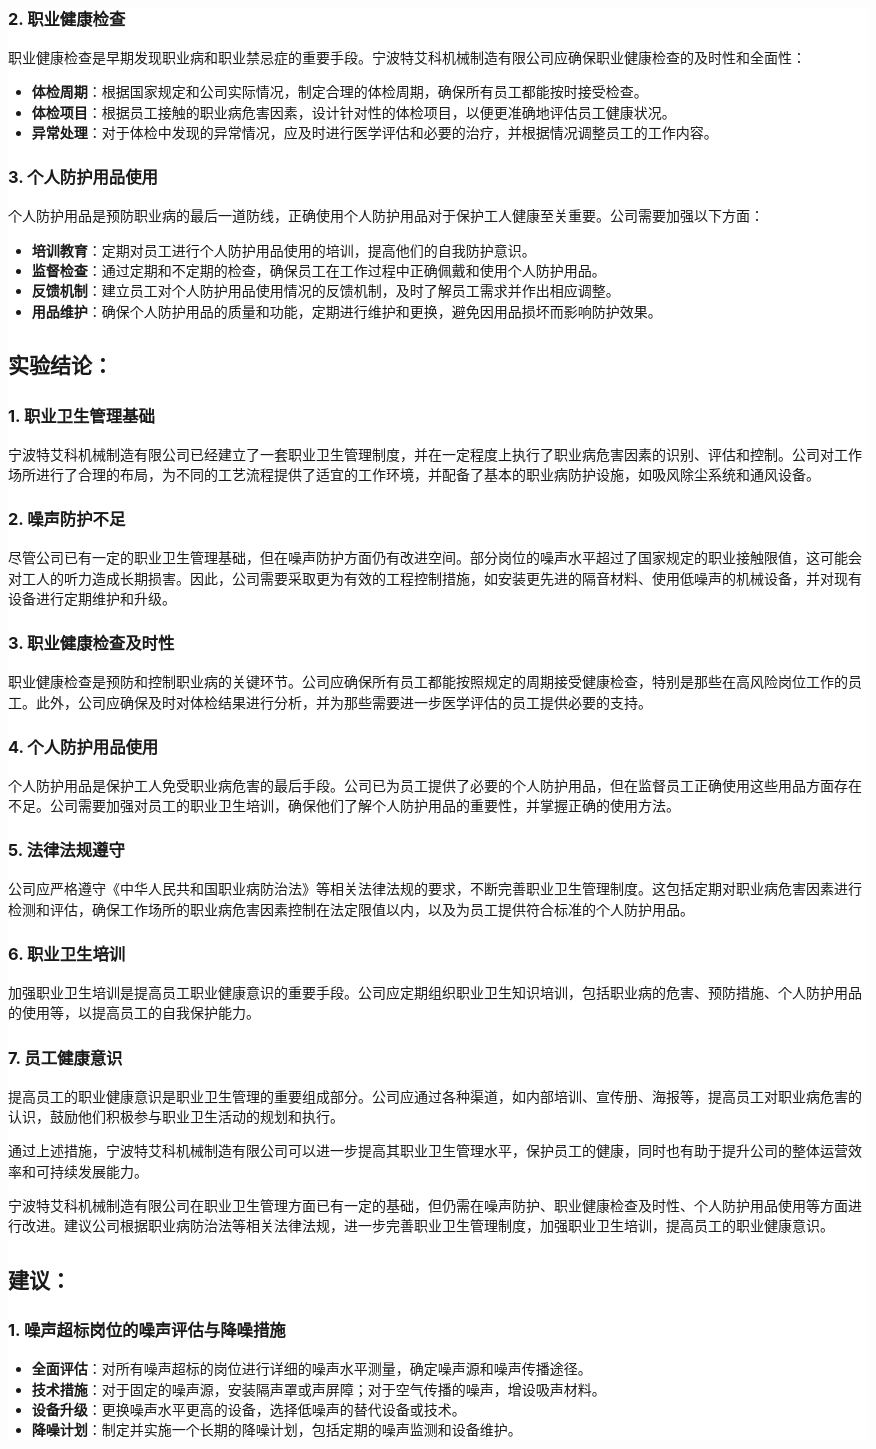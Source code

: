 ### 2. 职业健康检查
职业健康检查是早期发现职业病和职业禁忌症的重要手段。宁波特艾科机械制造有限公司应确保职业健康检查的及时性和全面性：

- **体检周期**：根据国家规定和公司实际情况，制定合理的体检周期，确保所有员工都能按时接受检查。
- **体检项目**：根据员工接触的职业病危害因素，设计针对性的体检项目，以便更准确地评估员工健康状况。
- **异常处理**：对于体检中发现的异常情况，应及时进行医学评估和必要的治疗，并根据情况调整员工的工作内容。

### 3. 个人防护用品使用
个人防护用品是预防职业病的最后一道防线，正确使用个人防护用品对于保护工人健康至关重要。公司需要加强以下方面：

- **培训教育**：定期对员工进行个人防护用品使用的培训，提高他们的自我防护意识。
- **监督检查**：通过定期和不定期的检查，确保员工在工作过程中正确佩戴和使用个人防护用品。
- **反馈机制**：建立员工对个人防护用品使用情况的反馈机制，及时了解员工需求并作出相应调整。
- **用品维护**：确保个人防护用品的质量和功能，定期进行维护和更换，避免因用品损坏而影响防护效果。

## 实验结论：
### 1. 职业卫生管理基础
宁波特艾科机械制造有限公司已经建立了一套职业卫生管理制度，并在一定程度上执行了职业病危害因素的识别、评估和控制。公司对工作场所进行了合理的布局，为不同的工艺流程提供了适宜的工作环境，并配备了基本的职业病防护设施，如吸风除尘系统和通风设备。

### 2. 噪声防护不足
尽管公司已有一定的职业卫生管理基础，但在噪声防护方面仍有改进空间。部分岗位的噪声水平超过了国家规定的职业接触限值，这可能会对工人的听力造成长期损害。因此，公司需要采取更为有效的工程控制措施，如安装更先进的隔音材料、使用低噪声的机械设备，并对现有设备进行定期维护和升级。

### 3. 职业健康检查及时性
职业健康检查是预防和控制职业病的关键环节。公司应确保所有员工都能按照规定的周期接受健康检查，特别是那些在高风险岗位工作的员工。此外，公司应确保及时对体检结果进行分析，并为那些需要进一步医学评估的员工提供必要的支持。

### 4. 个人防护用品使用
个人防护用品是保护工人免受职业病危害的最后手段。公司已为员工提供了必要的个人防护用品，但在监督员工正确使用这些用品方面存在不足。公司需要加强对员工的职业卫生培训，确保他们了解个人防护用品的重要性，并掌握正确的使用方法。

### 5. 法律法规遵守
公司应严格遵守《中华人民共和国职业病防治法》等相关法律法规的要求，不断完善职业卫生管理制度。这包括定期对职业病危害因素进行检测和评估，确保工作场所的职业病危害因素控制在法定限值以内，以及为员工提供符合标准的个人防护用品。

### 6. 职业卫生培训
加强职业卫生培训是提高员工职业健康意识的重要手段。公司应定期组织职业卫生知识培训，包括职业病的危害、预防措施、个人防护用品的使用等，以提高员工的自我保护能力。

### 7. 员工健康意识
提高员工的职业健康意识是职业卫生管理的重要组成部分。公司应通过各种渠道，如内部培训、宣传册、海报等，提高员工对职业病危害的认识，鼓励他们积极参与职业卫生活动的规划和执行。

通过上述措施，宁波特艾科机械制造有限公司可以进一步提高其职业卫生管理水平，保护员工的健康，同时也有助于提升公司的整体运营效率和可持续发展能力。




宁波特艾科机械制造有限公司在职业卫生管理方面已有一定的基础，但仍需在噪声防护、职业健康检查及时性、个人防护用品使用等方面进行改进。建议公司根据职业病防治法等相关法律法规，进一步完善职业卫生管理制度，加强职业卫生培训，提高员工的职业健康意识。

## 建议：
### 1. 噪声超标岗位的噪声评估与降噪措施
- **全面评估**：对所有噪声超标的岗位进行详细的噪声水平测量，确定噪声源和噪声传播途径。
- **技术措施**：对于固定的噪声源，安装隔声罩或声屏障；对于空气传播的噪声，增设吸声材料。
- **设备升级**：更换噪声水平更高的设备，选择低噪声的替代设备或技术。
- **降噪计划**：制定并实施一个长期的降噪计划，包括定期的噪声监测和设备维护。
